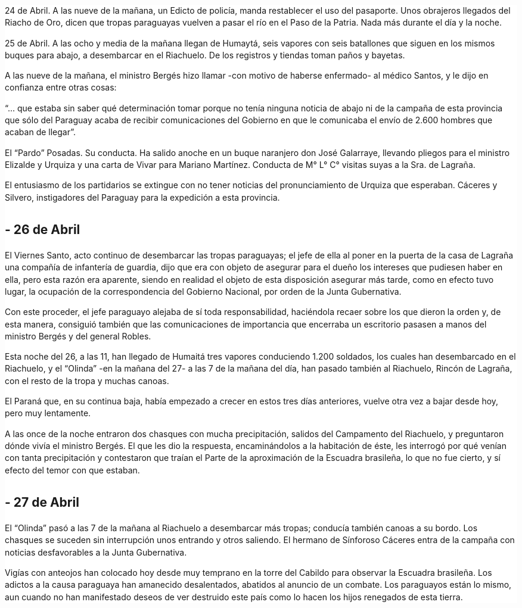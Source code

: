 24 de Abril. A las nueve de la mañana, un Edicto de policía, manda restablecer el uso del pasaporte. Unos obrajeros llegados del Riacho de Oro, dicen que tropas paraguayas vuelven a pasar el río en el Paso de la Patria. Nada más durante el día y la noche.

25 de Abril. A las ocho y media de la mañana llegan de Humaytá, seis vapores con seis batallones que siguen en los mismos buques para abajo, a desembarcar en el Riachuelo. De los registros y tiendas toman paños y bayetas.

A las nueve de la mañana, el ministro Bergés hizo llamar -con motivo de haberse enfermado- al médico Santos, y le dijo en confianza entre otras cosas:

“... que estaba sin saber qué determinación tomar porque no tenía ninguna noticia de abajo ni de la campaña de esta provincia que sólo del Paraguay acaba de recibir comunicaciones del Gobierno en que le comunicaba el envío de 2.600 hombres que acaban de llegar”.

El “Pardo” Posadas. Su conducta. Ha salido anoche en un buque naranjero don José Galarraye, llevando pliegos para el ministro Elizalde y Urquiza y una carta de Vivar para Mariano Martínez. Conducta de M° L° C° visitas suyas a la Sra. de Lagraña.

El entusiasmo de los partidarios se extingue con no tener noticias del pronunciamiento de Urquiza que esperaban. Cáceres y Silvero, instigadores del Paraguay para la expedición a esta provincia.

## **\- 26 de Abril**

El Viernes Santo, acto continuo de desembarcar las tropas paraguayas; el jefe de ella al poner en la puerta de la casa de Lagraña una compañía de infantería de guardia, dijo que era con objeto de asegurar para el dueño los intereses que pudiesen haber en ella, pero esta razón era aparente, siendo en realidad el objeto de esta disposición asegurar más tarde, como en efecto tuvo lugar, la ocupación de la correspondencia del Gobierno Nacional, por orden de la Junta Gubernativa.

Con este proceder, el jefe paraguayo alejaba de sí toda responsabilidad, haciéndola recaer sobre los que dieron la orden y, de esta manera, consiguió también que las comunicaciones de importancia que encerraba un escritorio pasasen a manos del ministro Bergés y del general Robles.

Esta noche del 26, a las 11, han llegado de Humaitá tres vapores conduciendo 1.200 soldados, los cuales han desembarcado en el Riachuelo, y el “Olinda” -en la mañana del 27- a las 7 de la mañana del día, han pasado también al Riachuelo, Rincón de Lagraña, con el resto de la tropa y muchas canoas.

El Paraná que, en su continua baja, había empezado a crecer en estos tres días anteriores, vuelve otra vez a bajar desde hoy, pero muy lentamente.

A las once de la noche entraron dos chasques con mucha precipitación, salidos del Campamento del Riachuelo, y preguntaron dónde vivía el ministro Bergés. El que les dio la respuesta, encaminándolos a la habitación de éste, les interrogó por qué venían con tanta precipitación y contestaron que traían el Parte de la aproximación de la Escuadra brasileña, lo que no fue cierto, y sí efecto del temor con que estaban.

## **\- 27 de Abril**

El “Olinda” pasó a las 7 de la mañana al Riachuelo a desembarcar más tropas; conducía también canoas a su bordo. Los chasques se suceden sin interrupción unos entrando y otros saliendo. El hermano de Sínforoso Cáceres entra de la campaña con noticias desfavorables a la Junta Gubernativa.

Vigías con anteojos han colocado hoy desde muy temprano en la torre del Cabildo para observar la Escuadra brasileña. Los adictos a la causa paraguaya han amanecido desalentados, abatidos al anuncio de un combate. Los paraguayos están lo mismo, aun cuando no han manifestado deseos de ver destruido este país como lo hacen los hijos renegados de esta tierra.
